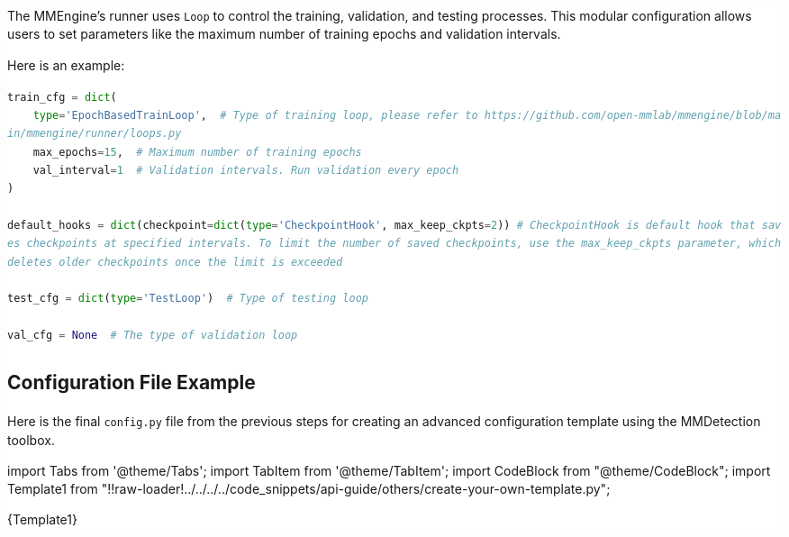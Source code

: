 The MMEngine’s runner uses `Loop` to control the training, validation, and testing processes. This modular configuration allows users to set parameters like the maximum number of training epochs and validation intervals. 

Here is an example:

```python
train_cfg = dict(
    type='EpochBasedTrainLoop',  # Type of training loop, please refer to https://github.com/open-mmlab/mmengine/blob/main/mmengine/runner/loops.py
    max_epochs=15,  # Maximum number of training epochs
    val_interval=1  # Validation intervals. Run validation every epoch
)

default_hooks = dict(checkpoint=dict(type='CheckpointHook', max_keep_ckpts=2)) # CheckpointHook is default hook that saves checkpoints at specified intervals. To limit the number of saved checkpoints, use the max_keep_ckpts parameter, which deletes older checkpoints once the limit is exceeded

test_cfg = dict(type='TestLoop')  # Type of testing loop

val_cfg = None  # The type of validation loop
```

## Configuration File Example

Here is the final `config.py` file from the previous steps for creating an advanced configuration template using the MMDetection toolbox.

import Tabs from '@theme/Tabs';
import TabItem from '@theme/TabItem';
import CodeBlock from "@theme/CodeBlock";
import Template1 from "!!raw-loader!../../../../code_snippets/api-guide/others/create-your-own-template.py";

<Tabs>

<TabItem value="python" label="Python">
    <CodeBlock className="language-python">{Template1}</CodeBlock>
</TabItem>

</Tabs>